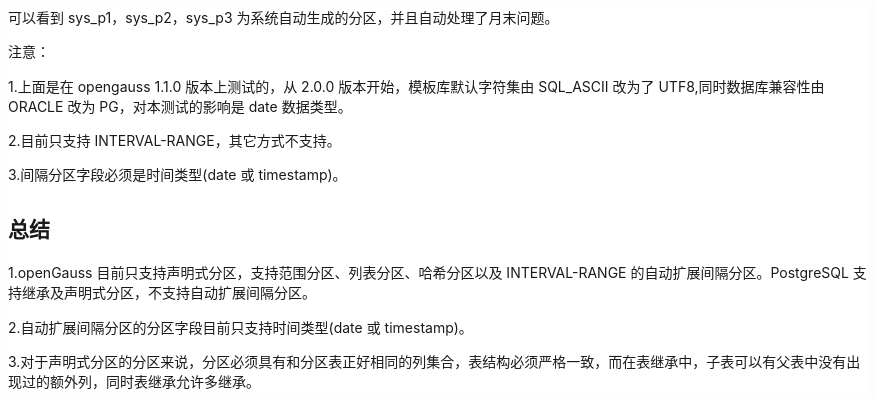 可以看到 sys_p1，sys_p2，sys_p3 为系统自动生成的分区，并且自动处理了月末问题。

注意：

1.上面是在 opengauss 1.1.0 版本上测试的，从 2.0.0 版本开始，模板库默认字符集由 SQL_ASCII 改为了 UTF8,同时数据库兼容性由 ORACLE 改为 PG，对本测试的影响是 date 数据类型。

2.目前只支持 INTERVAL-RANGE，其它方式不支持。

3.间隔分区字段必须是时间类型\(date 或 timestamp\)。

## 总结<a name="section173057461506"></a>

1.openGauss 目前只支持声明式分区，支持范围分区、列表分区、哈希分区以及 INTERVAL-RANGE 的自动扩展间隔分区。PostgreSQL 支持继承及声明式分区，不支持自动扩展间隔分区。

2.自动扩展间隔分区的分区字段目前只支持时间类型\(date 或 timestamp\)。

3.对于声明式分区的分区来说，分区必须具有和分区表正好相同的列集合，表结构必须严格一致，而在表继承中，子表可以有父表中没有出现过的额外列，同时表继承允许多继承。
